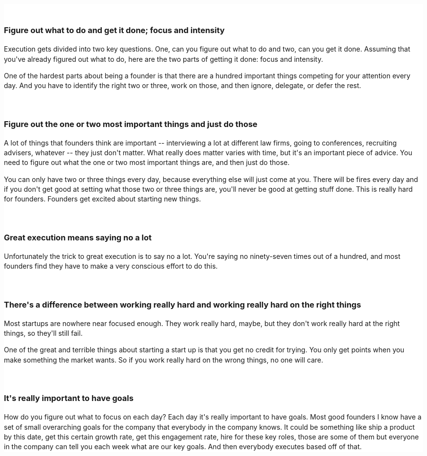 
<br>

### **Figure out what to do and get it done; focus and intensity**

Execution gets divided into two key questions. One, can you figure out what to do and two, can you get it done. Assuming that you've already figured out what to do, here are the two parts of getting it done: focus and intensity.

One of the hardest parts about being a founder is that there are a hundred important things competing for your attention every day. And you have to identify the right two or three, work on those, and then ignore, delegate, or defer the rest.


<br>

### **Figure out the one or two most important things and just do those**

A lot of things that founders think are important -- interviewing a lot at different law firms, going to conferences, recruiting advisers, whatever -- they just don't matter. What really does matter varies with time, but it's an important piece of advice. You need to figure out what the one or two most important things are, and then just do those.

You can only have two or three things every day, because everything else will just come at you. There will be fires every day and if you don't get good at setting what those two or three things are, you'll never be good at getting stuff done. This is really hard for founders. Founders get excited about starting new things.


<br>

### **Great execution means saying no a lot**

Unfortunately the trick to great execution is to say no a lot. You're saying no ninety-seven times out of a hundred, and most founders find they have to make a very conscious effort to do this.


<br>

### **There's a difference between working really hard and working really hard on the right things**

Most startups are nowhere near focused enough. They work really hard, maybe, but they don't work really hard at the right things, so they'll still fail.

One of the great and terrible things about starting a start up is that you get no credit for trying. You only get points when you make something the market wants. So if you work really hard on the wrong things, no one will care.


<br>

### **It's really important to have goals**

How do you figure out what to focus on each day? Each day it's really important to have goals. Most good founders I know have a set of small overarching goals for the company that everybody in the company knows. It could be something like ship a product by this date, get this certain growth rate, get this engagement rate, hire for these key roles, those are some of them but everyone in the company can tell you each week what are our key goals. And then everybody executes based off of that.
